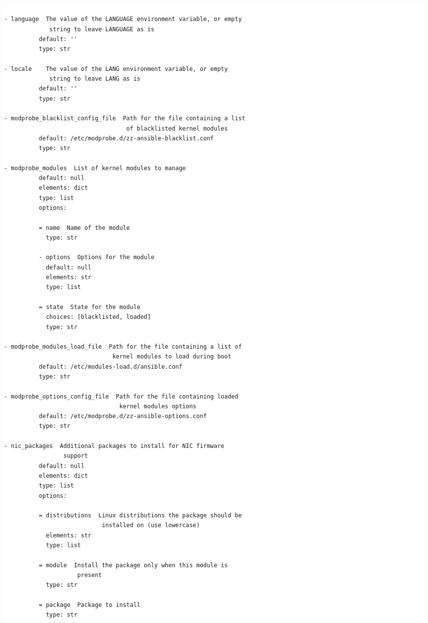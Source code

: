 ```

- language  The value of the LANGUAGE environment variable, or empty
             string to leave LANGUAGE as is
          default: ''
          type: str

- locale    The value of the LANG environment variable, or empty
             string to leave LANG as is
          default: ''
          type: str

- modprobe_blacklist_config_file  Path for the file containing a list
                                   of blacklisted kernel modules
          default: /etc/modprobe.d/zz-ansible-blacklist.conf
          type: str

- modprobe_modules  List of kernel modules to manage
          default: null
          elements: dict
          type: list
          options:

          = name  Name of the module
            type: str

          - options  Options for the module
            default: null
            elements: str
            type: list

          = state  State for the module
            choices: [blacklisted, loaded]
            type: str

- modprobe_modules_load_file  Path for the file containing a list of
                               kernel modules to load during boot
          default: /etc/modules-load.d/ansible.conf
          type: str

- modprobe_options_config_file  Path for the file containing loaded
                                 kernel modules options
          default: /etc/modprobe.d/zz-ansible-options.conf
          type: str

- nic_packages  Additional packages to install for NIC firmware
                 support
          default: null
          elements: dict
          type: list
          options:

          = distributions  Linux distributions the package should be
                            installed on (use lowercase)
            elements: str
            type: list

          = module  Install the package only when this module is
                     present
            type: str

          = package  Package to install
            type: str

```